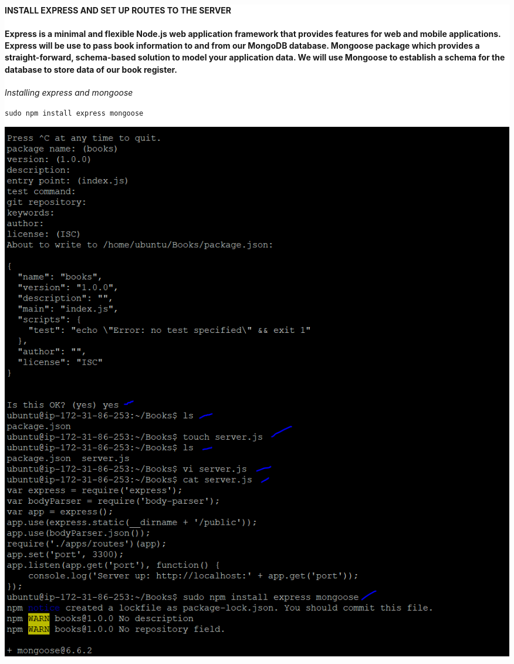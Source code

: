 **INSTALL EXPRESS AND SET UP ROUTES TO THE SERVER**
#### Express is a minimal and flexible Node.js web application framework that provides features for web and mobile applications. Express will be use to pass book information to and from our MongoDB database. Mongoose package which provides a straight-forward, schema-based solution to model your application data. We will use Mongoose to establish a schema for the database to store data of our book register.

*Installing express and mongoose*

`sudo npm install express mongoose`

![Status of Mongodb](image09.PNG)
